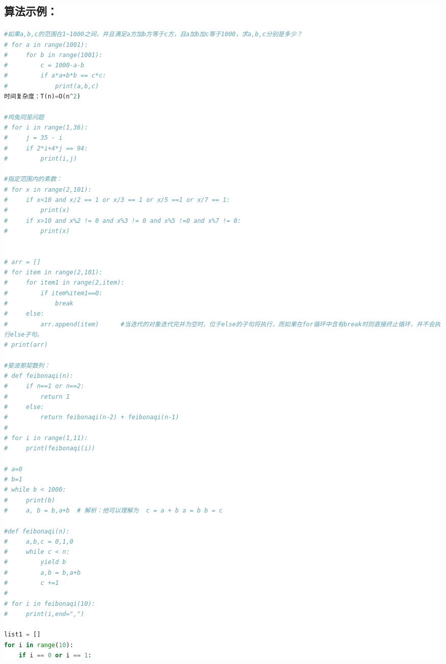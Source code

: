 ## 算法示例：

```py
#如果a,b,c的范围在1~1000之间，并且满足a方加b方等于c方，且a加b加c等于1000，求a,b,c分别是多少？
# for a in range(1001):
#     for b in range(1001):
#         c = 1000-a-b
#         if a*a+b*b == c*c:
#             print(a,b,c)
时间复杂度：T(n)=O(n^2)

#鸡兔同笼问题
# for i in range(1,36):
#     j = 35 - i
#     if 2*i+4*j == 94:
#         print(i,j)

#指定范围内的素数：
# for x in range(2,101):
#     if x<10 and x/2 == 1 or x/3 == 1 or x/5 ==1 or x/7 == 1:
#         print(x)
#     if x>10 and x%2 != 0 and x%3 != 0 and x%5 !=0 and x%7 != 0:
#         print(x)


# arr = []
# for item in range(2,101):
#     for item1 in range(2,item):
#         if item%item1==0:
#             break
#     else:
#         arr.append(item)      #当迭代的对象迭代完并为空时，位于else的子句将执行，而如果在for循环中含有break时则直接终止循环，并不会执行else子句。
# print(arr)

#斐波那契数列：
# def feibonaqi(n):
#     if n==1 or n==2:
#         return 1
#     else:
#         return feibonaqi(n-2) + feibonaqi(n-1)
#
# for i in range(1,11):
#     print(feibonaqi(i))

# a=0
# b=1
# while b < 1000:
#     print(b)
#     a, b = b,a+b  # 解析：他可以理解为  c = a + b a = b b = c 

#def feibonaqi(n):
#     a,b,c = 0,1,0
#     while c < n:
#         yield b
#         a,b = b,a+b
#         c +=1
# 
# for i in feibonaqi(10):
#     print(i,end=",")

list1 = []
for i in range(10):
    if i == 0 or i == 1:
```